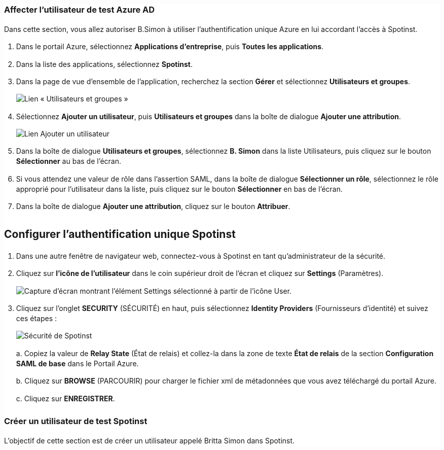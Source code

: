 ### <a name="assign-the-azure-ad-test-user"></a>Affecter l’utilisateur de test Azure AD

Dans cette section, vous allez autoriser B.Simon à utiliser l’authentification unique Azure en lui accordant l’accès à Spotinst.

1. Dans le portail Azure, sélectionnez **Applications d’entreprise**, puis **Toutes les applications**.
1. Dans la liste des applications, sélectionnez **Spotinst**.
1. Dans la page de vue d’ensemble de l’application, recherchez la section **Gérer** et sélectionnez **Utilisateurs et groupes**.

   ![Lien « Utilisateurs et groupes »](common/users-groups-blade.png)

1. Sélectionnez **Ajouter un utilisateur**, puis **Utilisateurs et groupes** dans la boîte de dialogue **Ajouter une attribution**.

    ![Lien Ajouter un utilisateur](common/add-assign-user.png)

1. Dans la boîte de dialogue **Utilisateurs et groupes**, sélectionnez **B. Simon** dans la liste Utilisateurs, puis cliquez sur le bouton **Sélectionner** au bas de l’écran.
1. Si vous attendez une valeur de rôle dans l’assertion SAML, dans la boîte de dialogue **Sélectionner un rôle**, sélectionnez le rôle approprié pour l’utilisateur dans la liste, puis cliquez sur le bouton **Sélectionner** en bas de l’écran.
1. Dans la boîte de dialogue **Ajouter une attribution**, cliquez sur le bouton **Attribuer**.

## <a name="configure-spotinst-sso"></a>Configurer l’authentification unique Spotinst

1. Dans une autre fenêtre de navigateur web, connectez-vous à Spotinst en tant qu’administrateur de la sécurité.

2. Cliquez sur **l’icône de l’utilisateur** dans le coin supérieur droit de l’écran et cliquez sur **Settings** (Paramètres).

    ![Capture d’écran montrant l’élément Settings sélectionné à partir de l’icône User.](./media/spotinst-tutorial/tutorial_spotinst_settings.png)

3. Cliquez sur l’onglet **SECURITY** (SÉCURITÉ) en haut, puis sélectionnez **Identity Providers** (Fournisseurs d’identité) et suivez ces étapes :

    ![Sécurité de Spotinst](./media/spotinst-tutorial/tutorial_spotinst_security.png)

    a. Copiez la valeur de **Relay State** (État de relais) et collez-la dans la zone de texte **État de relais** de la section **Configuration SAML de base** dans le Portail Azure.

    b. Cliquez sur **BROWSE** (PARCOURIR) pour charger le fichier xml de métadonnées que vous avez téléchargé du portail Azure.

    c. Cliquez sur **ENREGISTRER**.

### <a name="create-spotinst-test-user"></a>Créer un utilisateur de test Spotinst

L’objectif de cette section est de créer un utilisateur appelé Britta Simon dans Spotinst.
